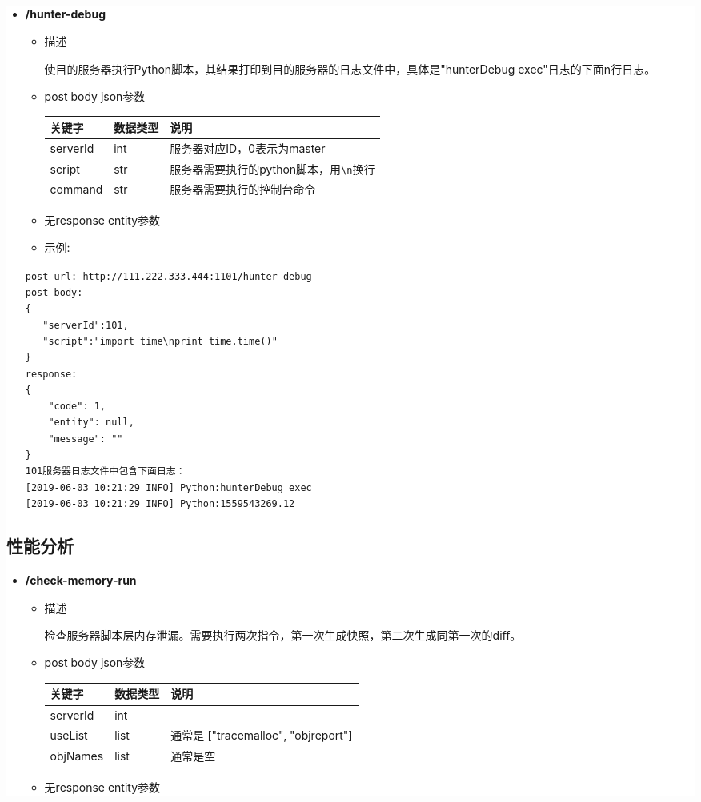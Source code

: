 * **/hunter-debug**

    - 描述

      使目的服务器执行Python脚本，其结果打印到目的服务器的日志文件中，具体是"hunterDebug exec"日志的下面n行日志。

    - post body json参数

      | 关键字      | 数据类型| 说明        |
      | ------------ | -----------| ------------ |
      | serverId |int      |服务器对应ID，0表示为master|
      | script |str      | 服务器需要执行的python脚本，用`\n`换行|
      | command |str      | 服务器需要执行的控制台命令|
    
    - 无response entity参数

    - 示例:
     ```
     post url: http://111.222.333.444:1101/hunter-debug
     post body:
     {
	    "serverId":101,
        "script":"import time\nprint time.time()"
     } 
     response:
     {
         "code": 1,
         "entity": null,
         "message": ""
     }
     101服务器日志文件中包含下面日志：
     [2019-06-03 10:21:29 INFO] Python:hunterDebug exec
     [2019-06-03 10:21:29 INFO] Python:1559543269.12
     ```
## 性能分析

* **/check-memory-run**

    - 描述

      检查服务器脚本层内存泄漏。需要执行两次指令，第一次生成快照，第二次生成同第一次的diff。

    - post body json参数

      | 关键字      | 数据类型| 说明        |
      | ------------ | -----------| ------------ |
      | serverId |int      ||
      | useList |list      | 通常是 ["tracemalloc", "objreport"]|
      | objNames |list      | 通常是空|
    
    - 无response entity参数
